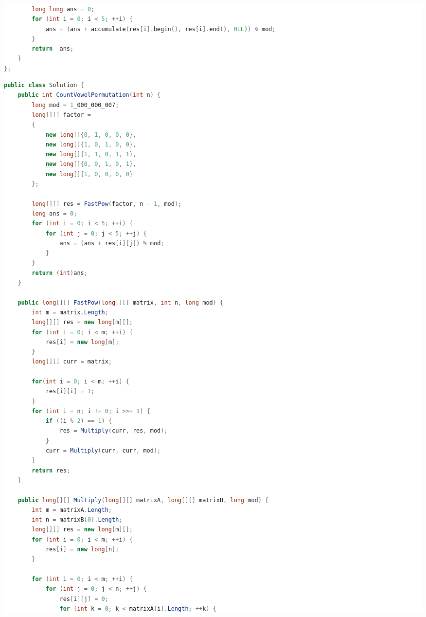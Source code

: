 ```C++ [sol2-C++]
        long long ans = 0;
        for (int i = 0; i < 5; ++i) {
            ans = (ans + accumulate(res[i].begin(), res[i].end(), 0LL)) % mod;
        }
        return  ans;
    }
};
```

```C# [sol2-C#]
public class Solution {
    public int CountVowelPermutation(int n) {
        long mod = 1_000_000_007;
        long[][] factor =
        {
            new long[]{0, 1, 0, 0, 0}, 
            new long[]{1, 0, 1, 0, 0}, 
            new long[]{1, 1, 0, 1, 1}, 
            new long[]{0, 0, 1, 0, 1}, 
            new long[]{1, 0, 0, 0, 0}
        };

        long[][] res = FastPow(factor, n - 1, mod);
        long ans = 0;
        for (int i = 0; i < 5; ++i) {
            for (int j = 0; j < 5; ++j) {
                ans = (ans + res[i][j]) % mod;
            }
        }
        return (int)ans;
    }

    public long[][] FastPow(long[][] matrix, int n, long mod) {
        int m = matrix.Length;
        long[][] res = new long[m][];
        for (int i = 0; i < m; ++i) {
            res[i] = new long[m];
        }
        long[][] curr = matrix;

        for(int i = 0; i < m; ++i) {
            res[i][i] = 1;
        }
        for (int i = n; i != 0; i >>= 1) {
            if ((i % 2) == 1) {
                res = Multiply(curr, res, mod);
            }
            curr = Multiply(curr, curr, mod);
        }
        return res;
    }

    public long[][] Multiply(long[][] matrixA, long[][] matrixB, long mod) {
        int m = matrixA.Length;
        int n = matrixB[0].Length;
        long[][] res = new long[m][];
        for (int i = 0; i < m; ++i) {
            res[i] = new long[n];
        }

        for (int i = 0; i < m; ++i) {
            for (int j = 0; j < n; ++j) {
                res[i][j] = 0;
                for (int k = 0; k < matrixA[i].Length; ++k) {
```